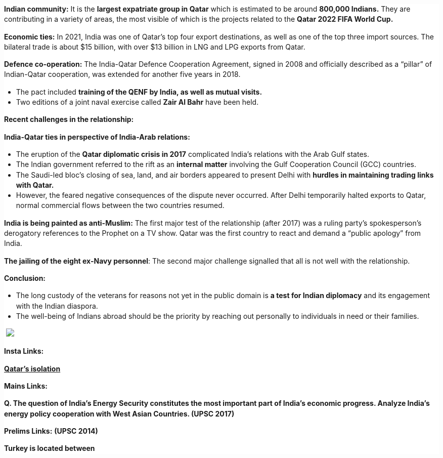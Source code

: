 **Indian community:** It is the **largest expatriate group in Qatar** which is estimated to be around **800,000 Indians.** They are contributing in a variety of areas, the most visible of which is the projects related to the **Qatar 2022 FIFA World Cup.**

**Economic ties:** In 2021, India was one of Qatar’s top four export destinations, as well as one of the top three import sources. The bilateral trade is about $15 billion, with over $13 billion in LNG and LPG exports from Qatar.

**Defence co-operation:** The India-Qatar Defence Cooperation Agreement, signed in 2008 and officially described as a “pillar” of Indian-Qatar cooperation, was extended for another five years in 2018.

- The pact included **training of the QENF by India, as well as mutual visits.**
- Two editions of a joint naval exercise called **Zair Al Bahr** have been held.

**Recent challenges in the relationship:**

**India-Qatar ties in perspective of India-Arab relations:**

- The eruption of the **Qatar diplomatic crisis in 2017** complicated India’s relations with the Arab Gulf states.
- The Indian government referred to the rift as an **internal matter** involving the Gulf Cooperation Council (GCC) countries.
- The Saudi-led bloc’s closing of sea, land, and air borders appeared to present Delhi with **hurdles in maintaining trading links with Qatar.**
- However, the feared negative consequences of the dispute never occurred. After Delhi temporarily halted exports to Qatar, normal commercial flows between the two countries resumed.

**India is being painted as anti-Muslim:** The first major test of the relationship (after 2017) was a ruling party’s spokesperson’s derogatory references to the Prophet on a TV show. Qatar was the first country to react and demand a “public apology” from India.

**The jailing of the eight ex-Navy personnel**: The second major challenge signalled that all is not well with the relationship.

**Conclusion:**

- The long custody of the veterans for reasons not yet in the public domain is **a test for Indian diplomacy** and its engagement with the Indian diaspora.
- The well-being of Indians abroad should be the priority by reaching out personally to individuals in need or their families.

 **[![](https://www.insightsonindia.com/wp-content/uploads/2023/01/iraq_.png?is-pending-load=1)](https://www.insightsonindia.com/wp-content/uploads/2023/01/iraq_.png)**

**Insta Links:**

[**Qatar’s isolation**](https://www.insightsonindia.com/2017/06/20/insights-editorial-qatars-isolation/)

**Mains Links:**

**Q. The question of India’s Energy Security constitutes the most important part of India’s economic progress. Analyze India’s energy policy cooperation with West Asian Countries. (UPSC 2017)**

**Prelims Links:** **(UPSC 2014)**

**Turkey is located between**
